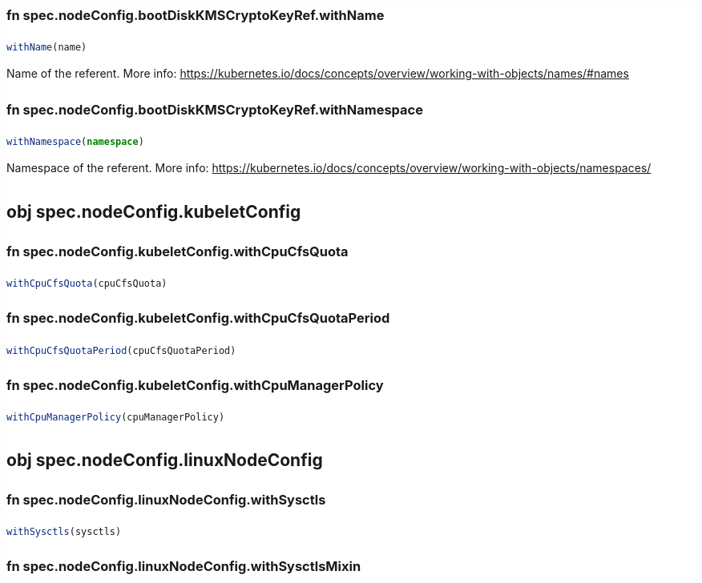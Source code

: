 ### fn spec.nodeConfig.bootDiskKMSCryptoKeyRef.withName

```ts
withName(name)
```

Name of the referent. More info: https://kubernetes.io/docs/concepts/overview/working-with-objects/names/#names

### fn spec.nodeConfig.bootDiskKMSCryptoKeyRef.withNamespace

```ts
withNamespace(namespace)
```

Namespace of the referent. More info: https://kubernetes.io/docs/concepts/overview/working-with-objects/namespaces/

## obj spec.nodeConfig.kubeletConfig



### fn spec.nodeConfig.kubeletConfig.withCpuCfsQuota

```ts
withCpuCfsQuota(cpuCfsQuota)
```



### fn spec.nodeConfig.kubeletConfig.withCpuCfsQuotaPeriod

```ts
withCpuCfsQuotaPeriod(cpuCfsQuotaPeriod)
```



### fn spec.nodeConfig.kubeletConfig.withCpuManagerPolicy

```ts
withCpuManagerPolicy(cpuManagerPolicy)
```



## obj spec.nodeConfig.linuxNodeConfig



### fn spec.nodeConfig.linuxNodeConfig.withSysctls

```ts
withSysctls(sysctls)
```



### fn spec.nodeConfig.linuxNodeConfig.withSysctlsMixin
